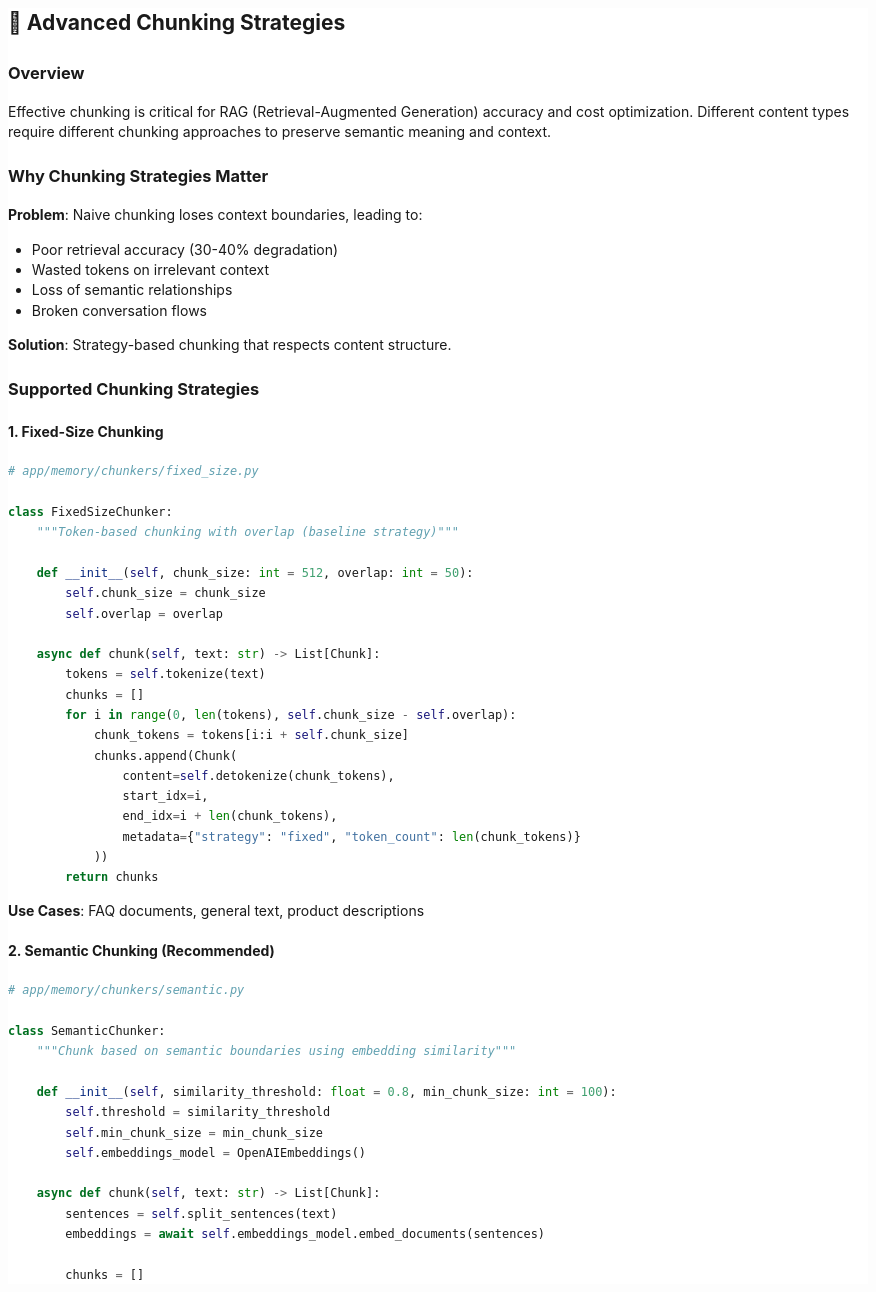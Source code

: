 
## 🧩 Advanced Chunking Strategies

### Overview

Effective chunking is critical for RAG (Retrieval-Augmented Generation) accuracy and cost optimization. Different content types require different chunking approaches to preserve semantic meaning and context.

### Why Chunking Strategies Matter

**Problem**: Naive chunking loses context boundaries, leading to:
- Poor retrieval accuracy (30-40% degradation)
- Wasted tokens on irrelevant context
- Loss of semantic relationships
- Broken conversation flows

**Solution**: Strategy-based chunking that respects content structure.

### Supported Chunking Strategies

#### 1. Fixed-Size Chunking
```python
# app/memory/chunkers/fixed_size.py

class FixedSizeChunker:
    """Token-based chunking with overlap (baseline strategy)"""
    
    def __init__(self, chunk_size: int = 512, overlap: int = 50):
        self.chunk_size = chunk_size
        self.overlap = overlap
    
    async def chunk(self, text: str) -> List[Chunk]:
        tokens = self.tokenize(text)
        chunks = []
        for i in range(0, len(tokens), self.chunk_size - self.overlap):
            chunk_tokens = tokens[i:i + self.chunk_size]
            chunks.append(Chunk(
                content=self.detokenize(chunk_tokens),
                start_idx=i,
                end_idx=i + len(chunk_tokens),
                metadata={"strategy": "fixed", "token_count": len(chunk_tokens)}
            ))
        return chunks
```

**Use Cases**: FAQ documents, general text, product descriptions

#### 2. Semantic Chunking (Recommended)
```python
# app/memory/chunkers/semantic.py

class SemanticChunker:
    """Chunk based on semantic boundaries using embedding similarity"""
    
    def __init__(self, similarity_threshold: float = 0.8, min_chunk_size: int = 100):
        self.threshold = similarity_threshold
        self.min_chunk_size = min_chunk_size
        self.embeddings_model = OpenAIEmbeddings()
    
    async def chunk(self, text: str) -> List[Chunk]:
        sentences = self.split_sentences(text)
        embeddings = await self.embeddings_model.embed_documents(sentences)
        
        chunks = []
```